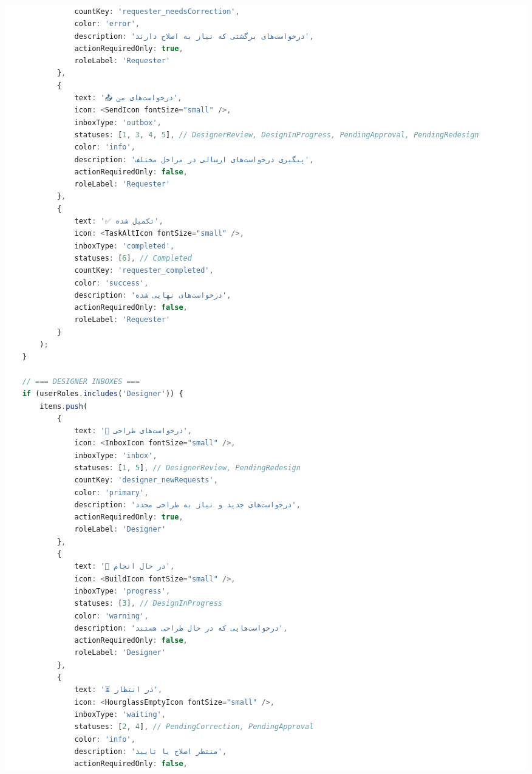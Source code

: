 ```typescript
                countKey: 'requester_needsCorrection',
                color: 'error',
                description: 'درخواست‌های برگشتی که نیاز به اصلاح دارند',
                actionRequiredOnly: true,
                roleLabel: 'Requester'
            },
            {
                text: '📤 درخواست‌های من',
                icon: <SendIcon fontSize="small" />,
                inboxType: 'outbox',
                statuses: [1, 3, 4, 5], // DesignerReview, DesignInProgress, PendingApproval, PendingRedesign
                color: 'info',
                description: 'پیگیری درخواست‌های ارسالی در مراحل مختلف',
                actionRequiredOnly: false,
                roleLabel: 'Requester'
            },
            {
                text: '✅ تکمیل شده',
                icon: <TaskAltIcon fontSize="small" />,
                inboxType: 'completed',
                statuses: [6], // Completed
                countKey: 'requester_completed',
                color: 'success',
                description: 'درخواست‌های نهایی شده',
                actionRequiredOnly: false,
                roleLabel: 'Requester'
            }
        );
    }

    // === DESIGNER INBOXES ===
    if (userRoles.includes('Designer')) {
        items.push(
            {
                text: '🎨 درخواست‌های طراحی',
                icon: <InboxIcon fontSize="small" />,
                inboxType: 'inbox',
                statuses: [1, 5], // DesignerReview, PendingRedesign
                countKey: 'designer_newRequests',
                color: 'primary',
                description: 'درخواست‌های جدید و نیاز به طراحی مجدد',
                actionRequiredOnly: true,
                roleLabel: 'Designer'
            },
            {
                text: '🔧 در حال انجام',
                icon: <BuildIcon fontSize="small" />,
                inboxType: 'progress',
                statuses: [3], // DesignInProgress
                color: 'warning',
                description: 'درخواست‌هایی که در حال طراحی هستند',
                actionRequiredOnly: false,
                roleLabel: 'Designer'
            },
            {
                text: '⏳ در انتظار',
                icon: <HourglassEmptyIcon fontSize="small" />,
                inboxType: 'waiting',
                statuses: [2, 4], // PendingCorrection, PendingApproval
                color: 'info',
                description: 'منتظر اصلاح یا تایید',
                actionRequiredOnly: false,
```